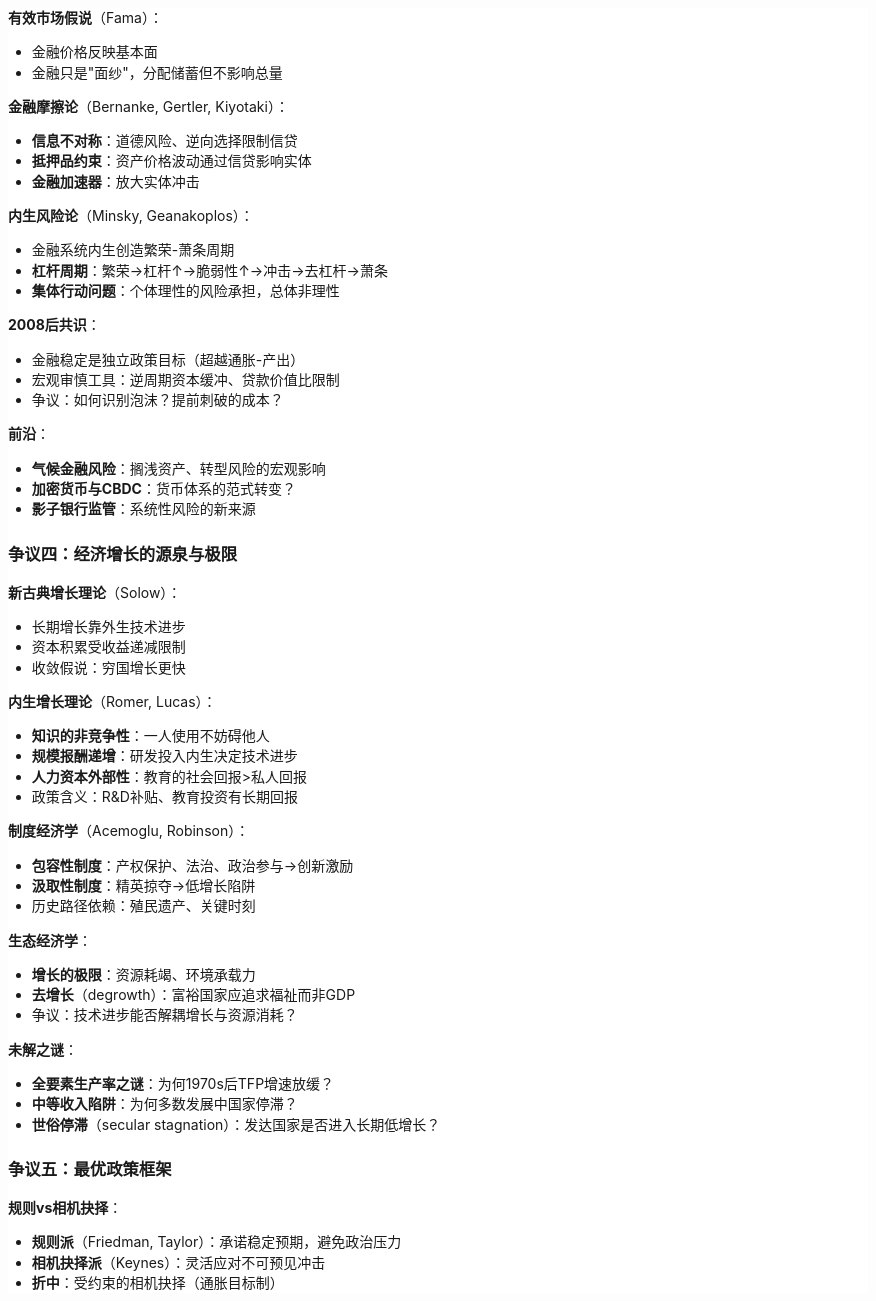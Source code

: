 **有效市场假说**（Fama）：
- 金融价格反映基本面
- 金融只是"面纱"，分配储蓄但不影响总量

**金融摩擦论**（Bernanke, Gertler, Kiyotaki）：
- **信息不对称**：道德风险、逆向选择限制信贷
- **抵押品约束**：资产价格波动通过信贷影响实体
- **金融加速器**：放大实体冲击

**内生风险论**（Minsky, Geanakoplos）：
- 金融系统内生创造繁荣-萧条周期
- **杠杆周期**：繁荣→杠杆↑→脆弱性↑→冲击→去杠杆→萧条
- **集体行动问题**：个体理性的风险承担，总体非理性

**2008后共识**：
- 金融稳定是独立政策目标（超越通胀-产出）
- 宏观审慎工具：逆周期资本缓冲、贷款价值比限制
- 争议：如何识别泡沫？提前刺破的成本？

**前沿**：
- **气候金融风险**：搁浅资产、转型风险的宏观影响
- **加密货币与CBDC**：货币体系的范式转变？
- **影子银行监管**：系统性风险的新来源

### **争议四：经济增长的源泉与极限**

**新古典增长理论**（Solow）：
- 长期增长靠外生技术进步
- 资本积累受收益递减限制
- 收敛假说：穷国增长更快

**内生增长理论**（Romer, Lucas）：
- **知识的非竞争性**：一人使用不妨碍他人
- **规模报酬递增**：研发投入内生决定技术进步
- **人力资本外部性**：教育的社会回报>私人回报
- 政策含义：R&D补贴、教育投资有长期回报

**制度经济学**（Acemoglu, Robinson）：
- **包容性制度**：产权保护、法治、政治参与→创新激励
- **汲取性制度**：精英掠夺→低增长陷阱
- 历史路径依赖：殖民遗产、关键时刻

**生态经济学**：
- **增长的极限**：资源耗竭、环境承载力
- **去增长**（degrowth）：富裕国家应追求福祉而非GDP
- 争议：技术进步能否解耦增长与资源消耗？

**未解之谜**：
- **全要素生产率之谜**：为何1970s后TFP增速放缓？
- **中等收入陷阱**：为何多数发展中国家停滞？
- **世俗停滞**（secular stagnation）：发达国家是否进入长期低增长？

### **争议五：最优政策框架**

**规则vs相机抉择**：
- **规则派**（Friedman, Taylor）：承诺稳定预期，避免政治压力
- **相机抉择派**（Keynes）：灵活应对不可预见冲击
- **折中**：受约束的相机抉择（通胀目标制）
